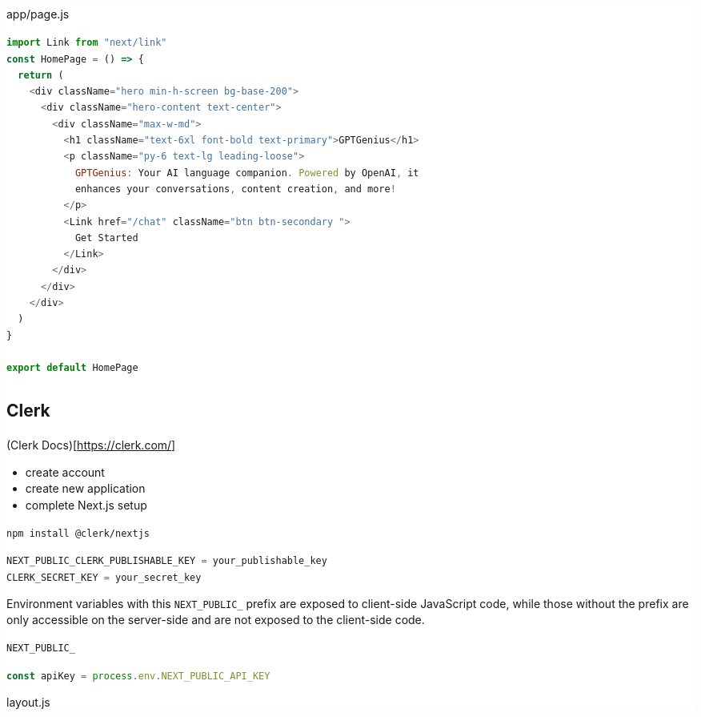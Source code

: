 app/page.js

```js
import Link from "next/link"
const HomePage = () => {
  return (
    <div className="hero min-h-screen bg-base-200">
      <div className="hero-content text-center">
        <div className="max-w-md">
          <h1 className="text-6xl font-bold text-primary">GPTGenius</h1>
          <p className="py-6 text-lg leading-loose">
            GPTGenius: Your AI language companion. Powered by OpenAI, it
            enhances your conversations, content creation, and more!
          </p>
          <Link href="/chat" className="btn btn-secondary ">
            Get Started
          </Link>
        </div>
      </div>
    </div>
  )
}

export default HomePage
```

## Clerk

(Clerk Docs)[https://clerk.com/]

- create account
- create new application
- complete Next.js setup

```sh
npm install @clerk/nextjs
```

```js
NEXT_PUBLIC_CLERK_PUBLISHABLE_KEY = your_publishable_key
CLERK_SECRET_KEY = your_secret_key
```

Environment variables with this `NEXT_PUBLIC_` prefix are exposed to client-side JavaScript code, while those without the prefix are only accessible on the server-side and are not exposed to the client-side code.

```sh
NEXT_PUBLIC_
```

```js
const apiKey = process.env.NEXT_PUBLIC_API_KEY
```

layout.js
